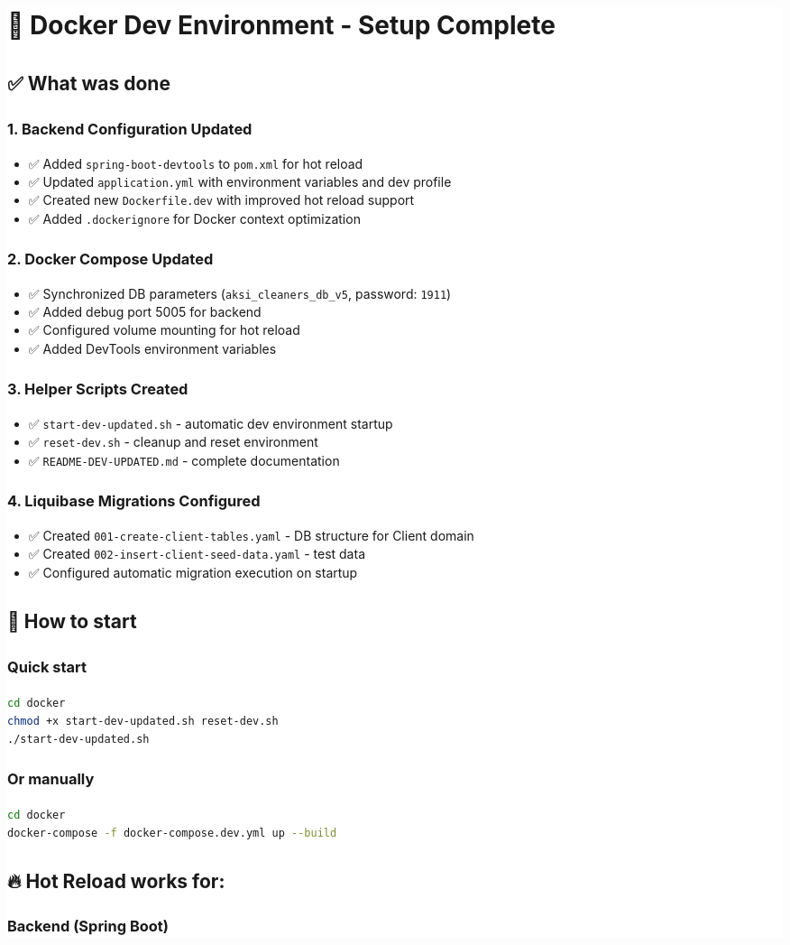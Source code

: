 # 🐳 Docker Dev Environment - Setup Complete

## ✅ What was done

### 1. **Backend Configuration Updated**

- ✅ Added `spring-boot-devtools` to `pom.xml` for hot reload
- ✅ Updated `application.yml` with environment variables and dev profile
- ✅ Created new `Dockerfile.dev` with improved hot reload support
- ✅ Added `.dockerignore` for Docker context optimization

### 2. **Docker Compose Updated**

- ✅ Synchronized DB parameters (`aksi_cleaners_db_v5`, password: `1911`)
- ✅ Added debug port 5005 for backend
- ✅ Configured volume mounting for hot reload
- ✅ Added DevTools environment variables

### 3. **Helper Scripts Created**

- ✅ `start-dev-updated.sh` - automatic dev environment startup
- ✅ `reset-dev.sh` - cleanup and reset environment
- ✅ `README-DEV-UPDATED.md` - complete documentation

### 4. **Liquibase Migrations Configured**

- ✅ Created `001-create-client-tables.yaml` - DB structure for Client domain
- ✅ Created `002-insert-client-seed-data.yaml` - test data
- ✅ Configured automatic migration execution on startup

## 🚀 How to start

### Quick start

```bash
cd docker
chmod +x start-dev-updated.sh reset-dev.sh
./start-dev-updated.sh
```

### Or manually

```bash
cd docker
docker-compose -f docker-compose.dev.yml up --build
```

## 🔥 Hot Reload works for:

### Backend (Spring Boot)
